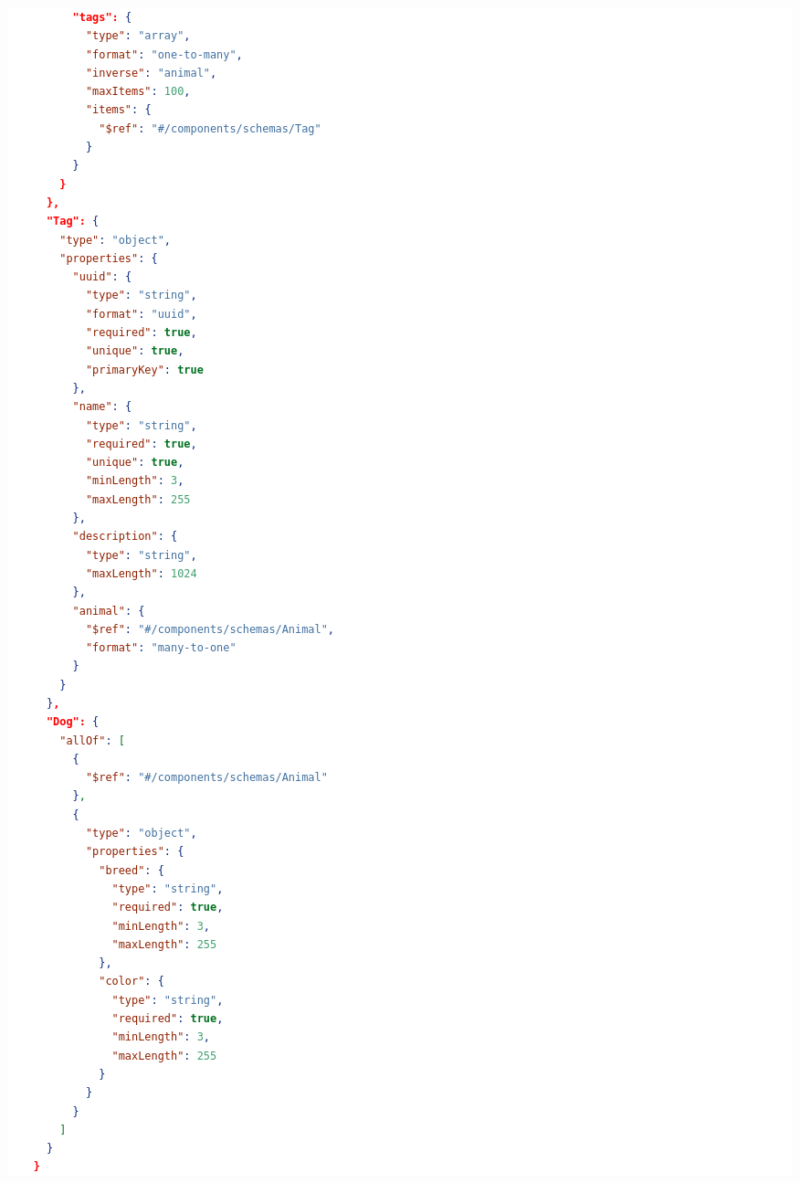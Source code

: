 ```json
          "tags": {
            "type": "array",
            "format": "one-to-many",
            "inverse": "animal",
            "maxItems": 100,
            "items": {
              "$ref": "#/components/schemas/Tag"
            }
          }
        }
      },
      "Tag": {
        "type": "object",
        "properties": {
          "uuid": {
            "type": "string",
            "format": "uuid",
            "required": true,
            "unique": true,
            "primaryKey": true
          },
          "name": {
            "type": "string",
            "required": true,
            "unique": true,
            "minLength": 3,
            "maxLength": 255
          },
          "description": {
            "type": "string",
            "maxLength": 1024
          },
          "animal": {
            "$ref": "#/components/schemas/Animal",
            "format": "many-to-one"
          }
        }
      },
      "Dog": {
        "allOf": [
          {
            "$ref": "#/components/schemas/Animal"
          },
          {
            "type": "object",
            "properties": {
              "breed": {
                "type": "string",
                "required": true,
                "minLength": 3,
                "maxLength": 255
              },
              "color": {
                "type": "string",
                "required": true,
                "minLength": 3,
                "maxLength": 255
              }
            }
          }
        ]
      }
    }
```